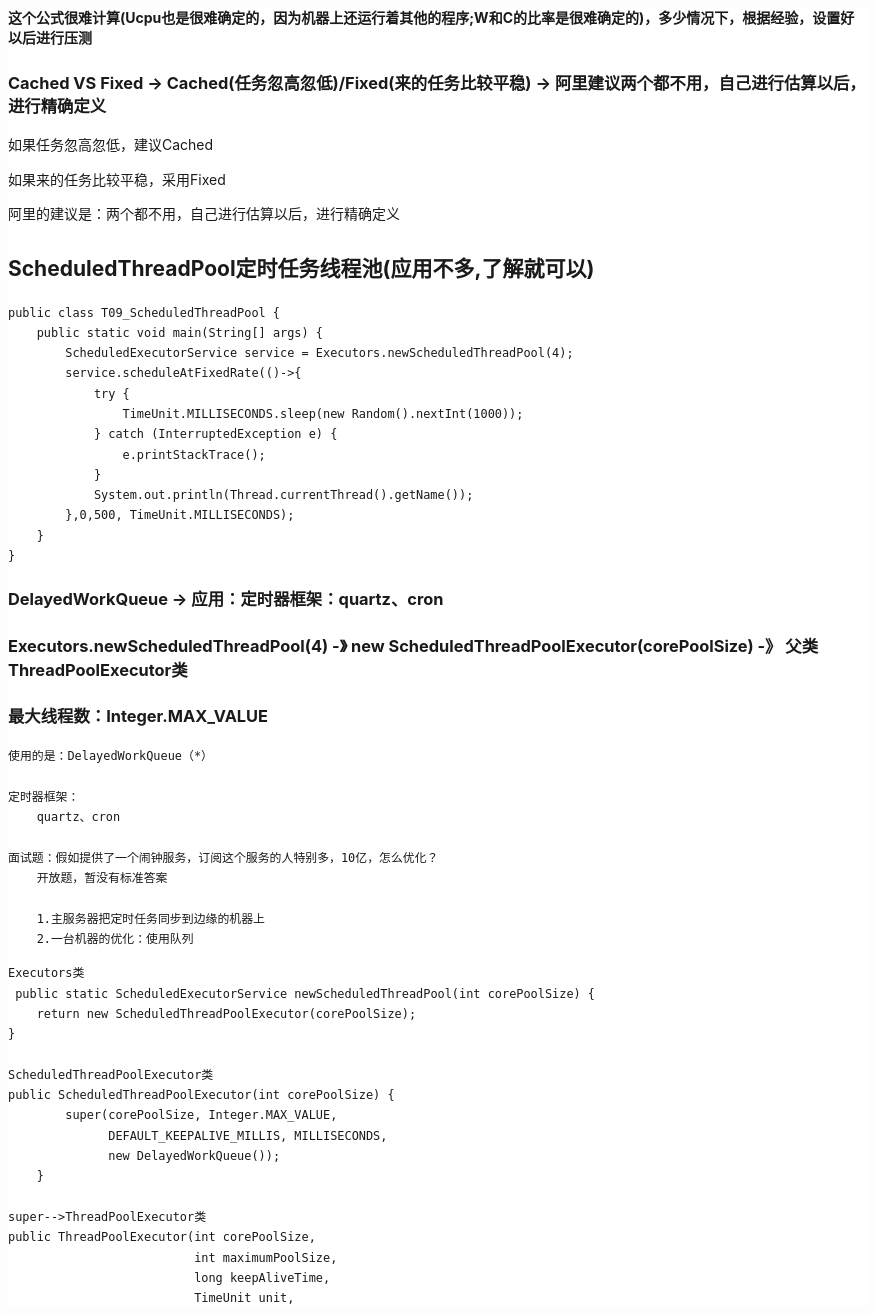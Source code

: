 #### 这个公式很难计算(Ucpu也是很难确定的，因为机器上还运行着其他的程序;W和C的比率是很难确定的)，多少情况下，根据经验，设置好以后进行压测
    
### Cached VS Fixed -> Cached(任务忽高忽低)/Fixed(来的任务比较平稳) -> 阿里建议两个都不用，自己进行估算以后，进行精确定义

如果任务忽高忽低，建议Cached

如果来的任务比较平稳，采用Fixed

阿里的建议是：两个都不用，自己进行估算以后，进行精确定义

## ScheduledThreadPool定时任务线程池(应用不多,了解就可以) 

```
public class T09_ScheduledThreadPool {
    public static void main(String[] args) {
        ScheduledExecutorService service = Executors.newScheduledThreadPool(4);
        service.scheduleAtFixedRate(()->{
            try {
                TimeUnit.MILLISECONDS.sleep(new Random().nextInt(1000));
            } catch (InterruptedException e) {
                e.printStackTrace();
            }
            System.out.println(Thread.currentThread().getName());
        },0,500, TimeUnit.MILLISECONDS);
    }
}
```

### DelayedWorkQueue -> 应用：定时器框架：quartz、cron

### Executors.newScheduledThreadPool(4) -》 new ScheduledThreadPoolExecutor(corePoolSize) -》 父类ThreadPoolExecutor类

### 最大线程数：Integer.MAX_VALUE

    使用的是：DelayedWorkQueue（*）
    
    定时器框架：
        quartz、cron

    面试题：假如提供了一个闹钟服务，订阅这个服务的人特别多，10亿，怎么优化？
        开放题，暂没有标准答案
        
        1.主服务器把定时任务同步到边缘的机器上
        2.一台机器的优化：使用队列
    
```
Executors类
 public static ScheduledExecutorService newScheduledThreadPool(int corePoolSize) {
    return new ScheduledThreadPoolExecutor(corePoolSize);
}
  
ScheduledThreadPoolExecutor类
public ScheduledThreadPoolExecutor(int corePoolSize) {
        super(corePoolSize, Integer.MAX_VALUE,
              DEFAULT_KEEPALIVE_MILLIS, MILLISECONDS,
              new DelayedWorkQueue());
    }  
    
super-->ThreadPoolExecutor类    
public ThreadPoolExecutor(int corePoolSize,
                          int maximumPoolSize,
                          long keepAliveTime,
                          TimeUnit unit,
```